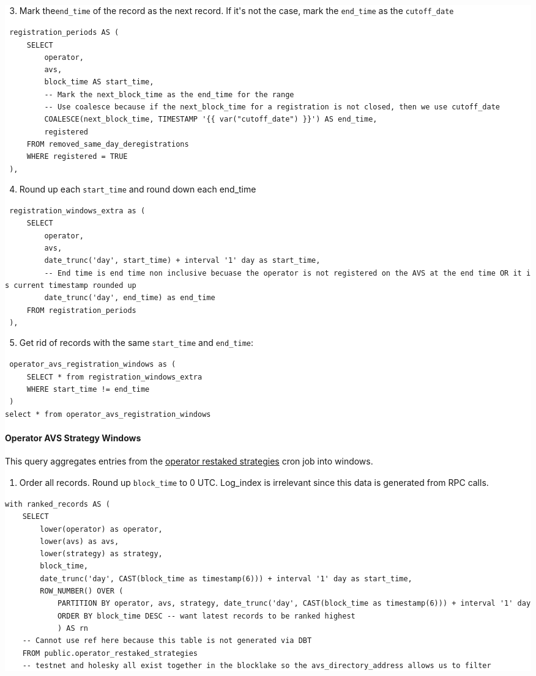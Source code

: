 3. Mark the`end_time` of the record as the next record. If it's not the case, mark the `end_time` as the `cutoff_date`

```sql=
 registration_periods AS (
     SELECT
         operator,
         avs,
         block_time AS start_time,
         -- Mark the next_block_time as the end_time for the range
         -- Use coalesce because if the next_block_time for a registration is not closed, then we use cutoff_date
         COALESCE(next_block_time, TIMESTAMP '{{ var("cutoff_date") }}') AS end_time,
         registered
     FROM removed_same_day_deregistrations
     WHERE registered = TRUE
 ),
```

4. Round up each `start_time` and round down each end_time

```sql=
 registration_windows_extra as (
     SELECT
         operator,
         avs,
         date_trunc('day', start_time) + interval '1' day as start_time,
         -- End time is end time non inclusive becuase the operator is not registered on the AVS at the end time OR it is current timestamp rounded up
         date_trunc('day', end_time) as end_time
     FROM registration_periods
 ),
```

5. Get rid of records with the same `start_time` and `end_time`:

```sql=
 operator_avs_registration_windows as (
     SELECT * from registration_windows_extra
     WHERE start_time != end_time
 )
select * from operator_avs_registration_windows
```

#### Operator AVS Strategy Windows

This query aggregates entries from the [operator restaked strategies](https://hackmd.io/Fmjcckn1RoivWpPLRAPwBw?view#Operator-Restaked-Strategies) cron job into windows.

1. Order all records. Round up `block_time` to 0 UTC. Log_index is irrelevant since this data is generated from RPC calls.

```sql=
with ranked_records AS (
    SELECT
        lower(operator) as operator,
        lower(avs) as avs,
        lower(strategy) as strategy,
        block_time,
        date_trunc('day', CAST(block_time as timestamp(6))) + interval '1' day as start_time,
        ROW_NUMBER() OVER (
            PARTITION BY operator, avs, strategy, date_trunc('day', CAST(block_time as timestamp(6))) + interval '1' day
            ORDER BY block_time DESC -- want latest records to be ranked highest
            ) AS rn
    -- Cannot use ref here because this table is not generated via DBT
    FROM public.operator_restaked_strategies
    -- testnet and holesky all exist together in the blocklake so the avs_directory_address allows us to filter
```